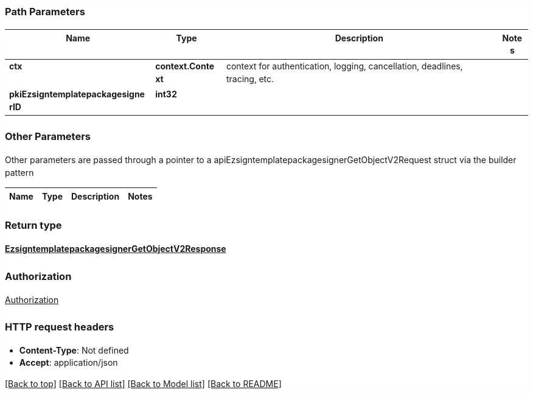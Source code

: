 ### Path Parameters


Name | Type | Description  | Notes
------------- | ------------- | ------------- | -------------
**ctx** | **context.Context** | context for authentication, logging, cancellation, deadlines, tracing, etc.
**pkiEzsigntemplatepackagesignerID** | **int32** |  | 

### Other Parameters

Other parameters are passed through a pointer to a apiEzsigntemplatepackagesignerGetObjectV2Request struct via the builder pattern


Name | Type | Description  | Notes
------------- | ------------- | ------------- | -------------


### Return type

[**EzsigntemplatepackagesignerGetObjectV2Response**](EzsigntemplatepackagesignerGetObjectV2Response.md)

### Authorization

[Authorization](../README.md#Authorization)

### HTTP request headers

- **Content-Type**: Not defined
- **Accept**: application/json

[[Back to top]](#) [[Back to API list]](../README.md#documentation-for-api-endpoints)
[[Back to Model list]](../README.md#documentation-for-models)
[[Back to README]](../README.md)

